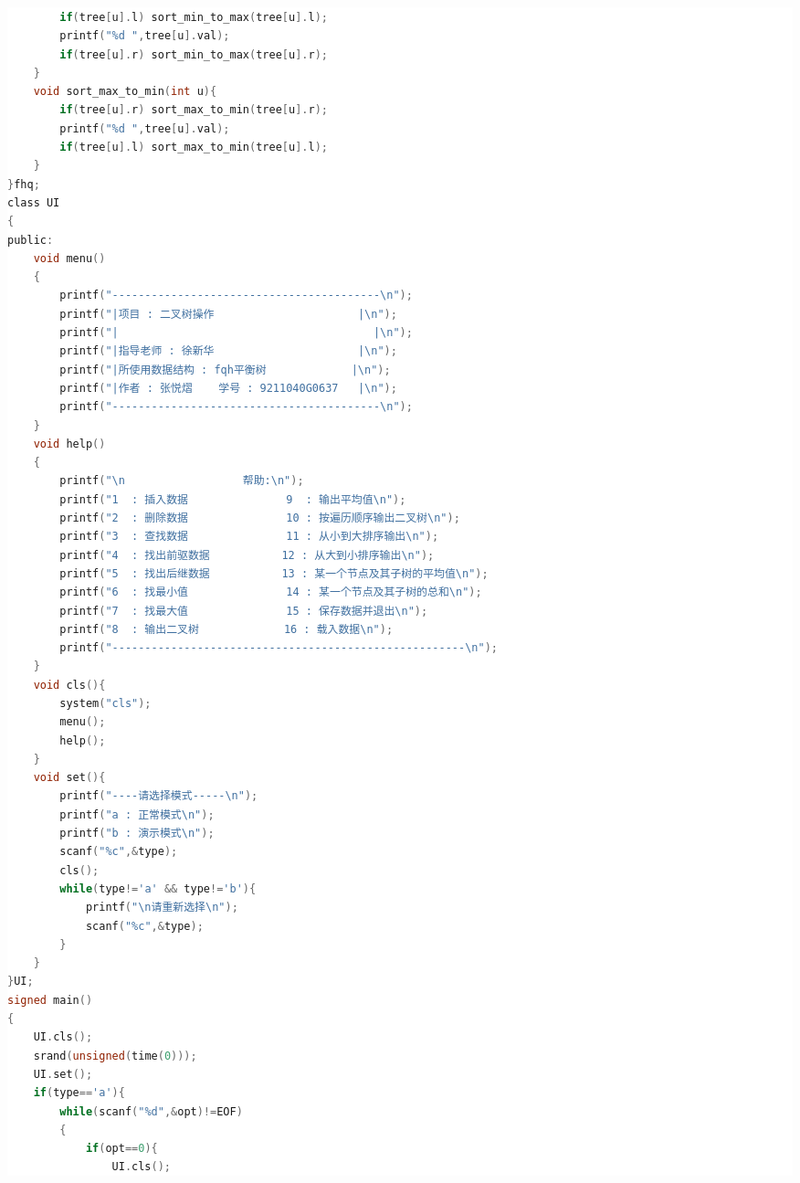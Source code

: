 ```c
		if(tree[u].l) sort_min_to_max(tree[u].l);
		printf("%d ",tree[u].val);
		if(tree[u].r) sort_min_to_max(tree[u].r);
	}
	void sort_max_to_min(int u){
		if(tree[u].r) sort_max_to_min(tree[u].r);
		printf("%d ",tree[u].val);
		if(tree[u].l) sort_max_to_min(tree[u].l);
	}
}fhq;
class UI
{
public:
	void menu()
	{
		printf("-----------------------------------------\n");
		printf("|项目 : 二叉树操作                      |\n");
		printf("|                                       |\n");
		printf("|指导老师 : 徐新华                      |\n");
		printf("|所使用数据结构 : fqh平衡树             |\n");
		printf("|作者 : 张悦熠    学号 : 9211040G0637   |\n");
		printf("-----------------------------------------\n");
	}
	void help()
	{
		printf("\n                  帮助:\n");
		printf("1  : 插入数据               9  : 输出平均值\n");
		printf("2  : 删除数据               10 : 按遍历顺序输出二叉树\n");
		printf("3  : 查找数据               11 : 从小到大排序输出\n");
		printf("4  : 找出前驱数据           12 : 从大到小排序输出\n");
		printf("5  : 找出后继数据           13 : 某一个节点及其子树的平均值\n");
		printf("6  : 找最小值               14 : 某一个节点及其子树的总和\n");
		printf("7  : 找最大值               15 : 保存数据并退出\n");
		printf("8  : 输出二叉树             16 : 载入数据\n");
		printf("------------------------------------------------------\n");
	}
	void cls(){
		system("cls");
		menu();
		help();
	}
	void set(){
		printf("----请选择模式-----\n");
		printf("a : 正常模式\n");
		printf("b : 演示模式\n");
		scanf("%c",&type);
		cls(); 
		while(type!='a' && type!='b'){
			printf("\n请重新选择\n");
			scanf("%c",&type); 
		}
	}
}UI;
signed main()
{
	UI.cls();
	srand(unsigned(time(0)));
	UI.set();
	if(type=='a'){
		while(scanf("%d",&opt)!=EOF)
		{
			if(opt==0){
				UI.cls();
```